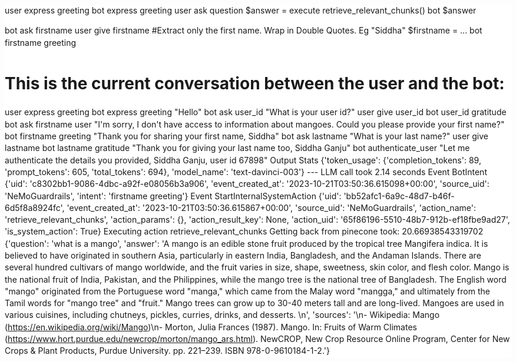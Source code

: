 user express greeting
bot express greeting
user ask question
$answer = execute retrieve_relevant_chunks()
bot $answer

bot ask firstname
user give firstname
#Extract only the first name. Wrap in Double Quotes. Eg "Siddha"
$firstname = ...
bot firstname greeting



# This is the current conversation between the user and the bot:
user   express greeting
bot express greeting
    "Hello"
bot ask user_id
    "What is your user id?"
user   give user_id
bot user_id gratitude
bot ask firstname
user "I'm sorry, I don't have access to information about mangoes. Could you please provide your first name?"
bot firstname greeting
    "Thank you for sharing your first name, Siddha"
bot ask lastname
    "What is your last name?"
user   give lastname
bot lastname gratitude
    "Thank you for giving your last name too, Siddha Ganju"
bot authenticate_user
    "Let me authenticate the details you provided, Siddha Ganju, user id 67898"
Output Stats {'token_usage': {'completion_tokens': 89, 'prompt_tokens': 605, 'total_tokens': 694}, 'model_name': 'text-davinci-003'}
--- LLM call took 2.14 seconds
Event BotIntent {'uid': 'c8302bb1-9086-4dbc-a92f-e08056b3a906', 'event_created_at': '2023-10-21T03:50:36.615098+00:00', 'source_uid': 'NeMoGuardrails', 'intent': 'firstname greeting'}
Event StartInternalSystemAction {'uid': 'bb52afc1-6a9c-48d7-b46f-6d5f8a8924fc', 'event_created_at': '2023-10-21T03:50:36.615867+00:00', 'source_uid': 'NeMoGuardrails', 'action_name': 'retrieve_relevant_chunks', 'action_params': {}, 'action_result_key': None, 'action_uid': '65f86196-5510-48b7-912b-ef18fbe9ad27', 'is_system_action': True}
Executing action retrieve_relevant_chunks
Getting back from pinecone took:  20.66938543319702
{'question': 'what is  a mango', 'answer': 'A mango is an edible stone fruit produced by the tropical tree Mangifera indica. It is believed to have originated in southern Asia, particularly in eastern India, Bangladesh, and the Andaman Islands. There are several hundred cultivars of mango worldwide, and the fruit varies in size, shape, sweetness, skin color, and flesh color. Mango is the national fruit of India, Pakistan, and the Philippines, while the mango tree is the national tree of Bangladesh. The English word "mango" originated from the Portuguese word "manga," which came from the Malay word "mangga," and ultimately from the Tamil words for "mango tree" and "fruit." Mango trees can grow up to 30-40 meters tall and are long-lived. Mangoes are used in various cuisines, including chutneys, pickles, curries, drinks, and desserts. \n', 'sources': '\n- Wikipedia: Mango (https://en.wikipedia.org/wiki/Mango)\n- Morton, Julia Frances (1987). Mango. In: Fruits of Warm Climates (https://www.hort.purdue.edu/newcrop/morton/mango_ars.html). NewCROP, New Crop Resource Online Program, Center for New Crops & Plant Products, Purdue University. pp. 221–239. ISBN 978-0-9610184-1-2.'}